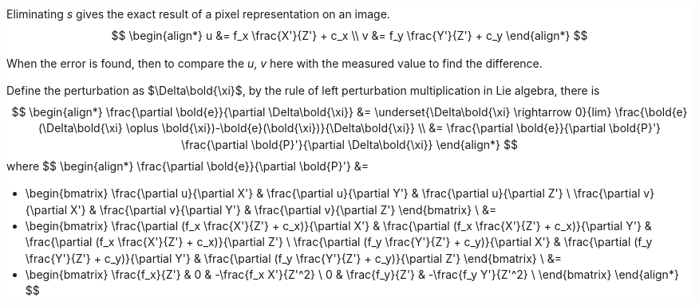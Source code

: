 Eliminating $s$ gives the exact result of a pixel representation on an image.
$$
\begin{align*}
    u &= f_x \frac{X'}{Z'} + c_x
    \\
    v &= f_y \frac{Y'}{Z'} + c_y
\end{align*}
$$

When the error is found, then to compare the $u$, $v$ here with the measured value to find the difference.

Define the perturbation as $\Delta\bold{\xi}$, by the rule of left perturbation multiplication in Lie algebra, there is
$$
\begin{align*}
\frac{\partial \bold{e}}{\partial \Delta\bold{\xi}}
&=
\underset{\Delta\bold{\xi} \rightarrow 0}{lim}
\frac{\bold{e}(\Delta\bold{\xi} \oplus \bold{\xi})-\bold{e}(\bold{\xi})}{\Delta\bold{\xi}}
\\ &=
\frac{\partial \bold{e}}{\partial \bold{P}'}
\frac{\partial \bold{P}'}{\partial \Delta\bold{\xi}}
\end{align*}
$$
where
$$
\begin{align*}
\frac{\partial \bold{e}}{\partial \bold{P}'}
&=
- \begin{bmatrix}
    \frac{\partial u}{\partial X'} &
    \frac{\partial u}{\partial Y'} &
    \frac{\partial u}{\partial Z'} \\
    \frac{\partial v}{\partial X'} &
    \frac{\partial v}{\partial Y'} &
    \frac{\partial v}{\partial Z'}
\end{bmatrix}
\\ &=
- \begin{bmatrix}
    \frac{\partial (f_x \frac{X'}{Z'} + c_x)}{\partial X'} &
    \frac{\partial (f_x \frac{X'}{Z'} + c_x)}{\partial Y'} &
    \frac{\partial (f_x \frac{X'}{Z'} + c_x)}{\partial Z'} \\
    \frac{\partial (f_y \frac{Y'}{Z'} + c_y)}{\partial X'} &
    \frac{\partial (f_y \frac{Y'}{Z'} + c_y)}{\partial Y'} &
    \frac{\partial (f_y \frac{Y'}{Z'} + c_y)}{\partial Z'}
\end{bmatrix}
\\ &=
- \begin{bmatrix}
    \frac{f_x}{Z'} & 0 & -\frac{f_x X'}{Z'^2} \\
    0 & \frac{f_y}{Z'} & -\frac{f_y Y'}{Z'^2} \\
\end{bmatrix}
\end{align*}
$$
